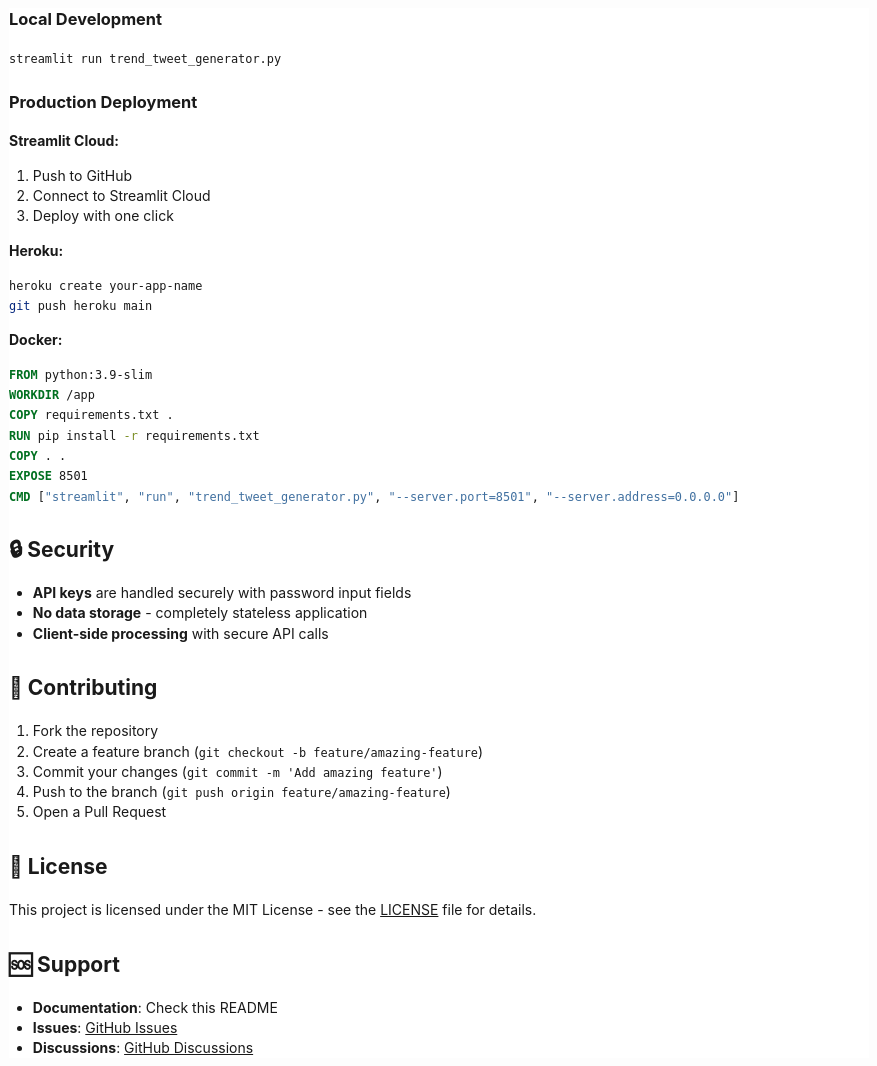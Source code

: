 ### Local Development
```bash
streamlit run trend_tweet_generator.py
```

### Production Deployment

**Streamlit Cloud:**
1. Push to GitHub
2. Connect to Streamlit Cloud
3. Deploy with one click

**Heroku:**
```bash
heroku create your-app-name
git push heroku main
```

**Docker:**
```dockerfile
FROM python:3.9-slim
WORKDIR /app
COPY requirements.txt .
RUN pip install -r requirements.txt
COPY . .
EXPOSE 8501
CMD ["streamlit", "run", "trend_tweet_generator.py", "--server.port=8501", "--server.address=0.0.0.0"]
```

## 🔒 Security

- **API keys** are handled securely with password input fields
- **No data storage** - completely stateless application
- **Client-side processing** with secure API calls

## 🤝 Contributing

1. Fork the repository
2. Create a feature branch (`git checkout -b feature/amazing-feature`)
3. Commit your changes (`git commit -m 'Add amazing feature'`)
4. Push to the branch (`git push origin feature/amazing-feature`)
5. Open a Pull Request

## 📝 License

This project is licensed under the MIT License - see the [LICENSE](LICENSE) file for details.

## 🆘 Support

- **Documentation**: Check this README
- **Issues**: [GitHub Issues](https://github.com/yourusername/trendtweet-pro/issues)
- **Discussions**: [GitHub Discussions](https://github.com/yourusername/trendtweet-pro/discussions)
